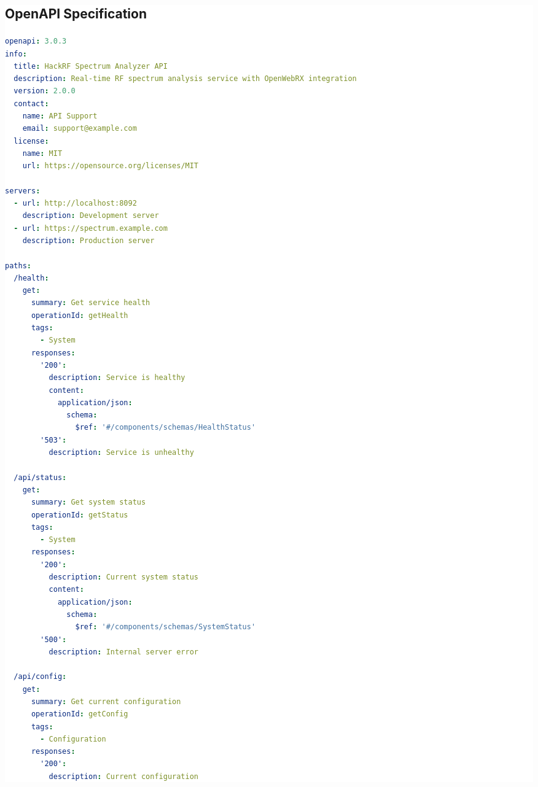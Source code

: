 
## OpenAPI Specification

```yaml
openapi: 3.0.3
info:
  title: HackRF Spectrum Analyzer API
  description: Real-time RF spectrum analysis service with OpenWebRX integration
  version: 2.0.0
  contact:
    name: API Support
    email: support@example.com
  license:
    name: MIT
    url: https://opensource.org/licenses/MIT

servers:
  - url: http://localhost:8092
    description: Development server
  - url: https://spectrum.example.com
    description: Production server

paths:
  /health:
    get:
      summary: Get service health
      operationId: getHealth
      tags:
        - System
      responses:
        '200':
          description: Service is healthy
          content:
            application/json:
              schema:
                $ref: '#/components/schemas/HealthStatus'
        '503':
          description: Service is unhealthy

  /api/status:
    get:
      summary: Get system status
      operationId: getStatus
      tags:
        - System
      responses:
        '200':
          description: Current system status
          content:
            application/json:
              schema:
                $ref: '#/components/schemas/SystemStatus'
        '500':
          description: Internal server error

  /api/config:
    get:
      summary: Get current configuration
      operationId: getConfig
      tags:
        - Configuration
      responses:
        '200':
          description: Current configuration
```
